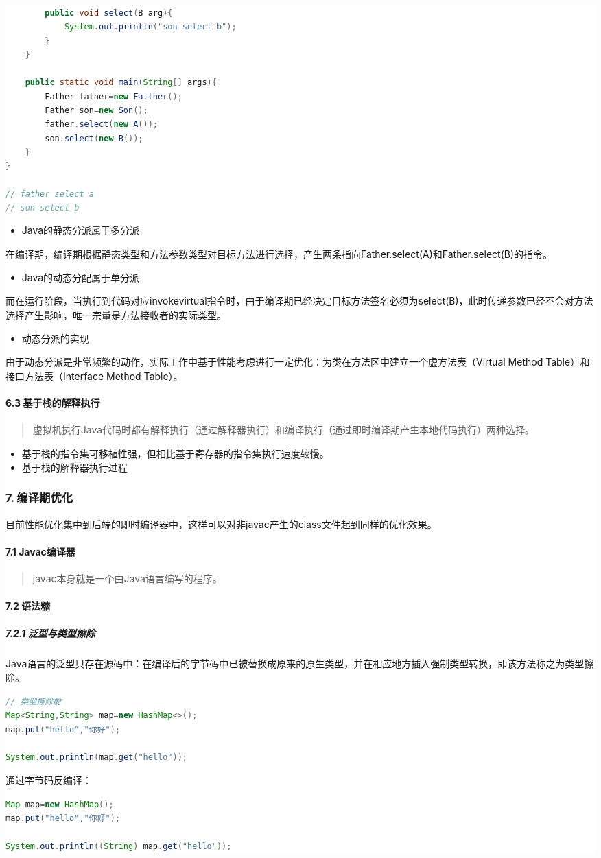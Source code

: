 ``` java
        public void select(B arg){
            System.out.println("son select b");
        }
    }

    public static void main(String[] args){
        Father father=new Fatther();
        Father son=new Son();
        father.select(new A());
        son.select(new B());
    }
}

// father select a
// son select b
```

- Java的静态分派属于多分派

在编译期，编译期根据静态类型和方法参数类型对目标方法进行选择，产生两条指向Father.select(A)和Father.select(B)的指令。

- Java的动态分配属于单分派

而在运行阶段，当执行到代码对应invokevirtual指令时，由于编译期已经决定目标方法签名必须为select(B)，此时传递参数已经不会对方法选择产生影响，唯一宗量是方法接收者的实际类型。

- 动态分派的实现

由于动态分派是非常频繁的动作，实际工作中基于性能考虑进行一定优化：为类在方法区中建立一个虚方法表（Virtual Method Table）和接口方法表（Interface Method Table）。

#### 6.3 基于栈的解释执行
> 虚拟机执行Java代码时都有解释执行（通过解释器执行）和编译执行（通过即时编译期产生本地代码执行）两种选择。

- 基于栈的指令集可移植性强，但相比基于寄存器的指令集执行速度较慢。
- 基于栈的解释器执行过程

### 7. 编译期优化
目前性能优化集中到后端的即时编译器中，这样可以对非javac产生的class文件起到同样的优化效果。
#### 7.1 Javac编译器
> javac本身就是一个由Java语言编写的程序。

#### 7.2 语法糖

##### 7.2.1 泛型与类型擦除
Java语言的泛型只存在源码中：在编译后的字节码中已被替换成原来的原生类型，并在相应地方插入强制类型转换，即该方法称之为类型擦除。

``` java
// 类型擦除前
Map<String,String> map=new HashMap<>();
map.put("hello","你好");

System.out.println(map.get("hello"));
```
通过字节码反编译：
``` java
Map map=new HashMap();
map.put("hello","你好");

System.out.println((String) map.get("hello"));
```
